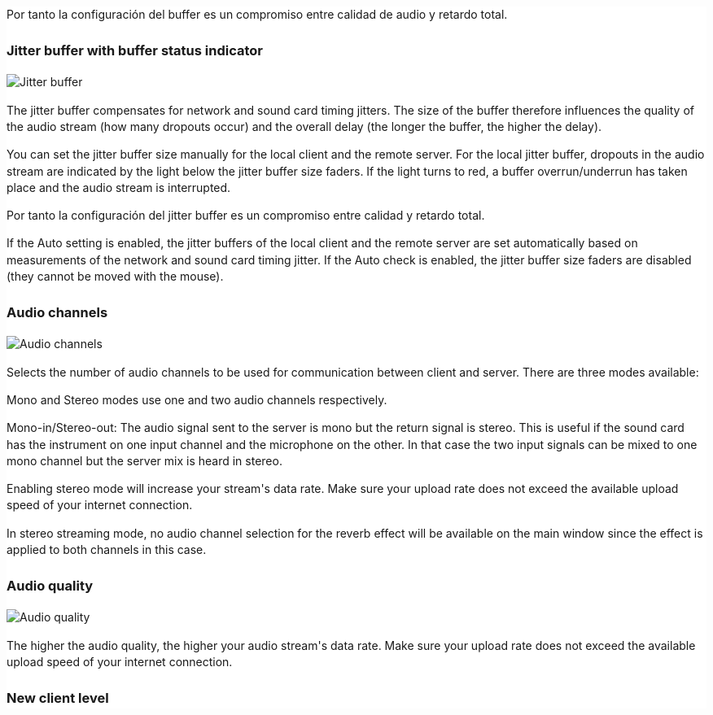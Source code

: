 Por tanto la configuración del buffer es un compromiso entre calidad de audio y retardo total.

### Jitter buffer with buffer status indicator

![Jitter buffer](https://user-images.githubusercontent.com/20726856/97361956-9b0bae00-18a0-11eb-85de-dc2ded891175.png)

The jitter buffer compensates for network and sound card timing jitters. The size of the buffer
therefore influences the quality of the audio stream (how many dropouts occur) and the overall delay
(the longer the buffer, the higher the delay).

You can set the jitter buffer size manually for the local client and the remote server. For the local jitter
buffer, dropouts in the audio stream are indicated by the light below the jitter buffer size faders.
If the light turns to red, a buffer overrun/underrun has taken place and the audio stream is interrupted.

Por tanto la configuración del jitter buffer es un compromiso entre calidad y retardo total.

If the Auto setting is enabled, the jitter buffers
of the local client and the remote server are set automatically based on measurements of the network and sound card
timing jitter. If the Auto check is enabled, the jitter buffer size faders are disabled (they cannot be moved with the mouse).

### Audio channels

![Audio channels](https://user-images.githubusercontent.com/20726856/97362020-b24a9b80-18a0-11eb-8a55-ee536b29460b.png)

Selects the number of audio channels to be used for communication between client and server. There are three modes
available:

Mono and Stereo modes use one and two audio channels respectively.

Mono-in/Stereo-out: The audio signal sent to the server is mono but the return signal is stereo. This is useful if the sound card has the instrument on one input channel and the microphone on the other. In that case
the two input signals can be mixed to one mono channel but the server mix is heard in stereo.

Enabling stereo mode will increase your stream's data rate. Make sure your upload rate does
not exceed the available upload speed of your internet connection.

In stereo streaming mode, no audio channel selection for the reverb effect will be available on
the main window since the effect is applied to both channels in this case.

### Audio quality

![Audio quality](https://user-images.githubusercontent.com/20726856/97362080-c42c3e80-18a0-11eb-87ac-9a4ca948bbcf.png)

The higher the audio quality, the higher your audio stream's data rate. Make sure your upload rate does not exceed the available upload speed of your internet connection.

### New client level
